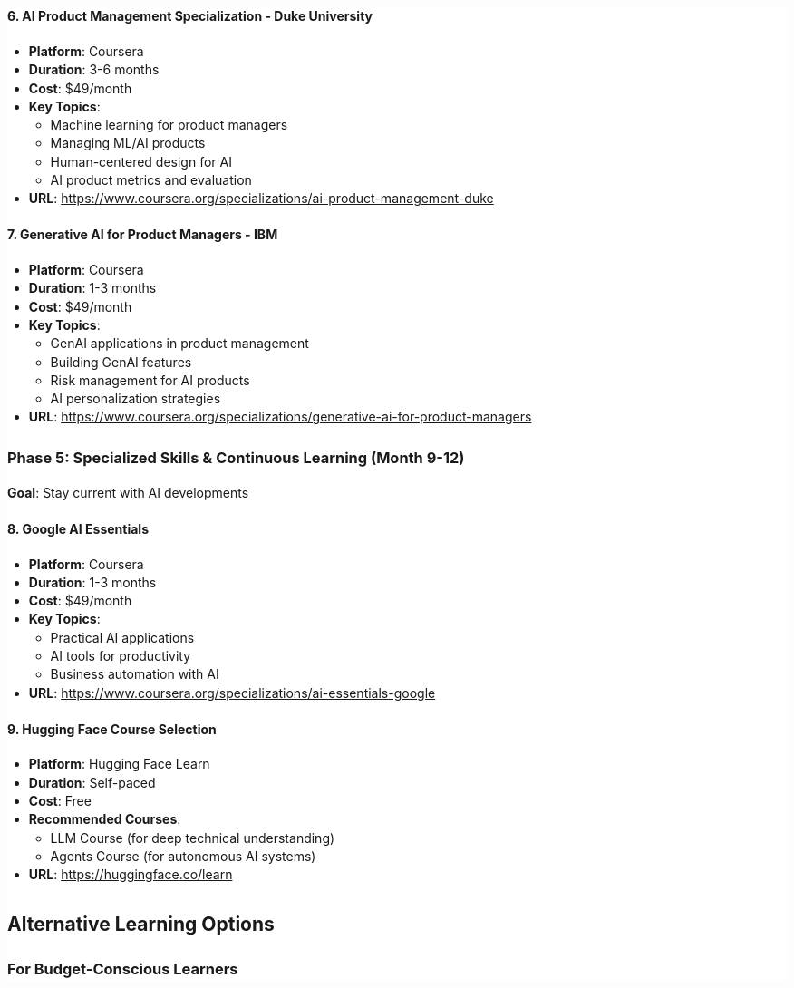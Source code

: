 #### 6. AI Product Management Specialization - Duke University
- **Platform**: Coursera
- **Duration**: 3-6 months
- **Cost**: $49/month
- **Key Topics**:
  - Machine learning for product managers
  - Managing ML/AI products
  - Human-centered design for AI
  - AI product metrics and evaluation
- **URL**: https://www.coursera.org/specializations/ai-product-management-duke

#### 7. Generative AI for Product Managers - IBM
- **Platform**: Coursera
- **Duration**: 1-3 months
- **Cost**: $49/month
- **Key Topics**:
  - GenAI applications in product management
  - Building GenAI features
  - Risk management for AI products
  - AI personalization strategies
- **URL**: https://www.coursera.org/specializations/generative-ai-for-product-managers

### Phase 5: Specialized Skills & Continuous Learning (Month 9-12)
**Goal**: Stay current with AI developments

#### 8. Google AI Essentials
- **Platform**: Coursera
- **Duration**: 1-3 months
- **Cost**: $49/month
- **Key Topics**:
  - Practical AI applications
  - AI tools for productivity
  - Business automation with AI
- **URL**: https://www.coursera.org/specializations/ai-essentials-google

#### 9. Hugging Face Course Selection
- **Platform**: Hugging Face Learn
- **Duration**: Self-paced
- **Cost**: Free
- **Recommended Courses**:
  - LLM Course (for deep technical understanding)
  - Agents Course (for autonomous AI systems)
- **URL**: https://huggingface.co/learn

## Alternative Learning Options

### For Budget-Conscious Learners
